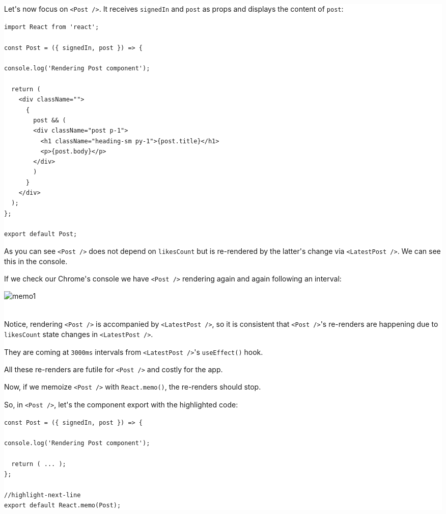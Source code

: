 

Let's now focus on `<Post />`. It receives `signedIn` and `post` as props and displays the content of `post`:

```tsx title="src/components/Post.jsx"
import React from 'react';

const Post = ({ signedIn, post }) => {

console.log('Rendering Post component');

  return (
    <div className="">
      {
        post && (
        <div className="post p-1">
          <h1 className="heading-sm py-1">{post.title}</h1>
          <p>{post.body}</p>
        </div>
        )
      }
    </div>
  );
};

export default Post;
```

As you can see `<Post />` does not depend on `likesCount` but is re-rendered by the latter's change via `<LatestPost />`. We can see this in the console.

If we check our Chrome's console we have `<Post />` rendering again and again following an interval:

 <div class="img-container">
    <img style={{alignSelf:"center", width:"400px"}} src="https://refine.ams3.cdn.digitaloceanspaces.com/blog/2022-09-13-react-memo/memo1.png"  alt="memo1" />
</div>

<br/>

Notice, rendering `<Post />` is accompanied by `<LatestPost />`, so it is consistent that `<Post />`'s re-renders are happening due to `likesCount` state changes in `<LatestPost />`.

 They are coming at `3000ms` intervals from `<LatestPost />`'s `useEffect()` hook.

All these re-renders are futile for `<Post />` and costly for the app.

Now, if we memoize `<Post />` with `React.memo()`, the re-renders should stop. 

So, in `<Post />`, let's the component export with the highlighted code:

```tsx title="src/components/Post.jsx"
const Post = ({ signedIn, post }) => {

console.log('Rendering Post component');

  return ( ... );
};

//highlight-next-line
export default React.memo(Post);
```
